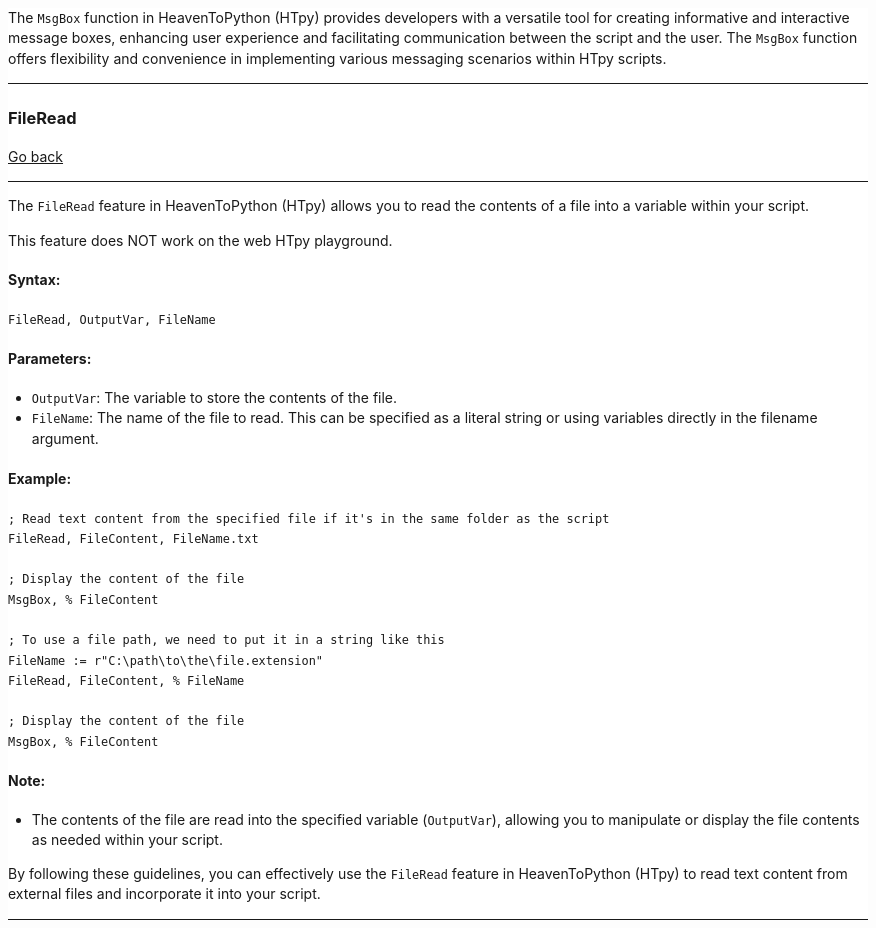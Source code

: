 The `MsgBox` function in HeavenToPython (HTpy) provides developers with a versatile tool for creating informative and interactive message boxes, enhancing user experience and facilitating communication between the script and the user. The `MsgBox` function offers flexibility and convenience in implementing various messaging scenarios within HTpy scripts.

---

### FileRead <a id="fileread"></a>

[Go back](#features)

---

The `FileRead` feature in HeavenToPython (HTpy) allows you to read the contents of a file into a variable within your script.

This feature does NOT work on the web HTpy playground.

#### Syntax:

```ahk
FileRead, OutputVar, FileName
```

#### Parameters:

- `OutputVar`: The variable to store the contents of the file.
- `FileName`: The name of the file to read. This can be specified as a literal string or using variables directly in the filename argument.

#### Example:

```ahk
; Read text content from the specified file if it's in the same folder as the script
FileRead, FileContent, FileName.txt

; Display the content of the file
MsgBox, % FileContent

; To use a file path, we need to put it in a string like this
FileName := r"C:\path\to\the\file.extension"
FileRead, FileContent, % FileName

; Display the content of the file
MsgBox, % FileContent

```

#### Note:

- The contents of the file are read into the specified variable (`OutputVar`), allowing you to manipulate or display the file contents as needed within your script.

By following these guidelines, you can effectively use the `FileRead` feature in HeavenToPython (HTpy) to read text content from external files and incorporate it into your script.

---